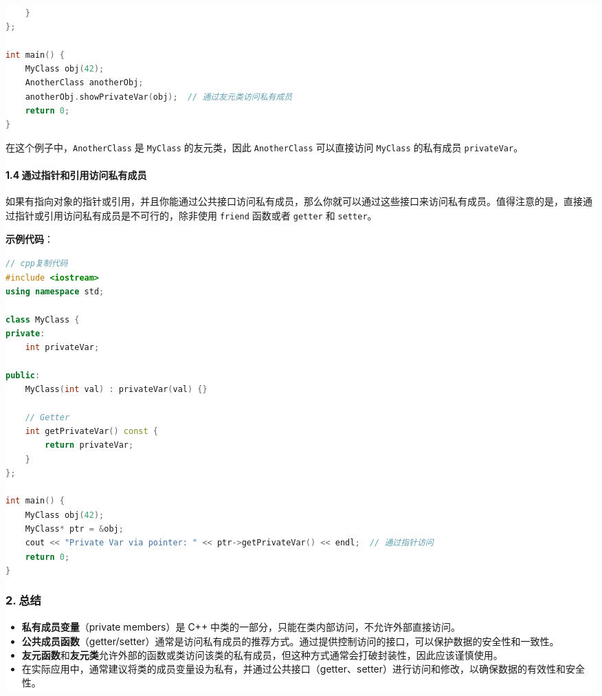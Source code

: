 ```c++
    }
};

int main() {
    MyClass obj(42);
    AnotherClass anotherObj;
    anotherObj.showPrivateVar(obj);  // 通过友元类访问私有成员
    return 0;
}
```

在这个例子中，`AnotherClass` 是 `MyClass` 的友元类，因此 `AnotherClass` 可以直接访问 `MyClass` 的私有成员 `privateVar`。

#### 1.4 **通过指针和引用访问私有成员**

如果有指向对象的指针或引用，并且你能通过公共接口访问私有成员，那么你就可以通过这些接口来访问私有成员。值得注意的是，直接通过指针或引用访问私有成员是不可行的，除非使用 `friend` 函数或者 `getter` 和 `setter`。

**示例代码**：

```c++
// cpp复制代码
#include <iostream>
using namespace std;

class MyClass {
private:
    int privateVar;

public:
    MyClass(int val) : privateVar(val) {}

    // Getter
    int getPrivateVar() const {
        return privateVar;
    }
};

int main() {
    MyClass obj(42);
    MyClass* ptr = &obj;
    cout << "Private Var via pointer: " << ptr->getPrivateVar() << endl;  // 通过指针访问
    return 0;
}
```

### 2. **总结**

- **私有成员变量**（private members）是 C++ 中类的一部分，只能在类内部访问，不允许外部直接访问。
- **公共成员函数**（getter/setter）通常是访问私有成员的推荐方式。通过提供控制访问的接口，可以保护数据的安全性和一致性。
- **友元函数**和**友元类**允许外部的函数或类访问该类的私有成员，但这种方式通常会打破封装性，因此应该谨慎使用。
- 在实际应用中，通常建议将类的成员变量设为私有，并通过公共接口（getter、setter）进行访问和修改，以确保数据的有效性和安全性。
